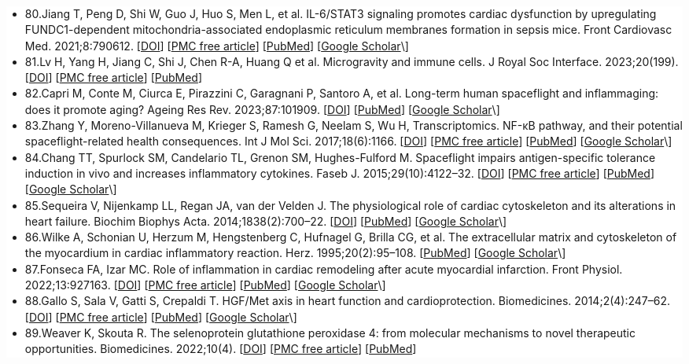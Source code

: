 *   80.Jiang T, Peng D, Shi W, Guo J, Huo S, Men L, et al. IL-6/STAT3 signaling promotes cardiac dysfunction by upregulating FUNDC1-dependent mitochondria-associated endoplasmic reticulum membranes formation in sepsis mice. Front Cardiovasc Med. 2021;8:790612. \[[DOI](https://doi.org/10.3389/fcvm.2021.790612)\] \[[PMC free article](https://www.ncbi.nlm.nih.gov/articles/PMC8804492/)\] \[[PubMed](https://pubmed.ncbi.nlm.nih.gov/35118141/)\] \[[Google Scholar](https://scholar.google.com/scholar_lookup?Jiang%20T,%20Peng%20D,%20Shi%20W,%20Guo%20J,%20Huo%20S,%20Men%20L,%20et%20al.%20IL-6/STAT3%20signaling%20promotes%20cardiac%20dysfunction%20by%20upregulating%20FUNDC1-dependent%20mitochondria-associated%20endoplasmic%20reticulum%20membranes%20formation%20in%20sepsis%20mice.%20Front%20Cardiovasc%20Med.%202021;8:790612.)\]
*   81.Lv H, Yang H, Jiang C, Shi J, Chen R-A, Huang Q et al. Microgravity and immune cells. J Royal Soc Interface. 2023;20(199). \[[DOI](https://doi.org/10.1098/rsif.2022.0869)\] \[[PMC free article](https://www.ncbi.nlm.nih.gov/articles/PMC9929508/)\] \[[PubMed](https://pubmed.ncbi.nlm.nih.gov/36789512/)\]
*   82.Capri M, Conte M, Ciurca E, Pirazzini C, Garagnani P, Santoro A, et al. Long-term human spaceflight and inflammaging: does it promote aging? Ageing Res Rev. 2023;87:101909. \[[DOI](https://doi.org/10.1016/j.arr.2023.101909)\] \[[PubMed](https://pubmed.ncbi.nlm.nih.gov/36918115/)\] \[[Google Scholar](https://scholar.google.com/scholar_lookup?Capri%20M,%20Conte%20M,%20Ciurca%20E,%20Pirazzini%20C,%20Garagnani%20P,%20Santoro%20A,%20et%20al.%20Long-term%20human%20spaceflight%20and%20inflammaging:%20does%20it%20promote%20aging?%20Ageing%20Res%20Rev.%202023;87:101909.)\]
*   83.Zhang Y, Moreno-Villanueva M, Krieger S, Ramesh G, Neelam S, Wu H, Transcriptomics. NF-κB pathway, and their potential spaceflight-related health consequences. Int J Mol Sci. 2017;18(6):1166. \[[DOI](https://doi.org/10.3390/ijms18061166)\] \[[PMC free article](https://www.ncbi.nlm.nih.gov/articles/PMC5485990/)\] \[[PubMed](https://pubmed.ncbi.nlm.nih.gov/28561779/)\] \[[Google Scholar](https://scholar.google.com/scholar_lookup?Zhang%20Y,%20Moreno-Villanueva%20M,%20Krieger%20S,%20Ramesh%20G,%20Neelam%20S,%20Wu%20H,%20Transcriptomics.%20NF-%CE%BAB%20pathway,%20and%20their%20potential%20spaceflight-related%20health%20consequences.%20Int%20J%20Mol%20Sci.%202017;18\(6\):1166.)\]
*   84.Chang TT, Spurlock SM, Candelario TL, Grenon SM, Hughes-Fulford M. Spaceflight impairs antigen-specific tolerance induction in vivo and increases inflammatory cytokines. Faseb J. 2015;29(10):4122–32. \[[DOI](https://doi.org/10.1096/fj.15-275073)\] \[[PMC free article](https://www.ncbi.nlm.nih.gov/articles/PMC6137544/)\] \[[PubMed](https://pubmed.ncbi.nlm.nih.gov/26085131/)\] \[[Google Scholar](https://scholar.google.com/scholar_lookup?Chang%20TT,%20Spurlock%20SM,%20Candelario%20TL,%20Grenon%20SM,%20Hughes-Fulford%20M.%20Spaceflight%20impairs%20antigen-specific%20tolerance%20induction%20in%20vivo%20and%20increases%20inflammatory%20cytokines.%20Faseb%20J.%202015;29\(10\):4122%E2%80%9332.)\]
*   85.Sequeira V, Nijenkamp LL, Regan JA, van der Velden J. The physiological role of cardiac cytoskeleton and its alterations in heart failure. Biochim Biophys Acta. 2014;1838(2):700–22. \[[DOI](https://doi.org/10.1016/j.bbamem.2013.07.011)\] \[[PubMed](https://pubmed.ncbi.nlm.nih.gov/23860255/)\] \[[Google Scholar](https://scholar.google.com/scholar_lookup?Sequeira%20V,%20Nijenkamp%20LL,%20Regan%20JA,%20van%20der%20Velden%20J.%20The%20physiological%20role%20of%20cardiac%20cytoskeleton%20and%20its%20alterations%20in%20heart%20failure.%20Biochim%20Biophys%20Acta.%202014;1838\(2\):700%E2%80%9322.)\]
*   86.Wilke A, Schonian U, Herzum M, Hengstenberg C, Hufnagel G, Brilla CG, et al. The extracellular matrix and cytoskeleton of the myocardium in cardiac inflammatory reaction. Herz. 1995;20(2):95–108. \[[PubMed](https://pubmed.ncbi.nlm.nih.gov/7774871/)\] \[[Google Scholar](https://scholar.google.com/scholar_lookup?Wilke%20A,%20Schonian%20U,%20Herzum%20M,%20Hengstenberg%20C,%20Hufnagel%20G,%20Brilla%20CG,%20et%20al.%20The%20extracellular%20matrix%20and%20cytoskeleton%20of%20the%20myocardium%20in%20cardiac%20inflammatory%20reaction.%20Herz.%201995;20\(2\):95%E2%80%93108.)\]
*   87.Fonseca FA, Izar MC. Role of inflammation in cardiac remodeling after acute myocardial infarction. Front Physiol. 2022;13:927163. \[[DOI](https://doi.org/10.3389/fphys.2022.927163)\] \[[PMC free article](https://www.ncbi.nlm.nih.gov/articles/PMC9274081/)\] \[[PubMed](https://pubmed.ncbi.nlm.nih.gov/35837017/)\] \[[Google Scholar](https://scholar.google.com/scholar_lookup?Fonseca%20FA,%20Izar%20MC.%20Role%20of%20inflammation%20in%20cardiac%20remodeling%20after%20acute%20myocardial%20infarction.%20Front%20Physiol.%202022;13:927163.)\]
*   88.Gallo S, Sala V, Gatti S, Crepaldi T. HGF/Met axis in heart function and cardioprotection. Biomedicines. 2014;2(4):247–62. \[[DOI](https://doi.org/10.3390/biomedicines2040247)\] \[[PMC free article](https://www.ncbi.nlm.nih.gov/articles/PMC5344277/)\] \[[PubMed](https://pubmed.ncbi.nlm.nih.gov/28548070/)\] \[[Google Scholar](https://scholar.google.com/scholar_lookup?Gallo%20S,%20Sala%20V,%20Gatti%20S,%20Crepaldi%20T.%20HGF/Met%20axis%20in%20heart%20function%20and%20cardioprotection.%20Biomedicines.%202014;2\(4\):247%E2%80%9362.)\]
*   89.Weaver K, Skouta R. The selenoprotein glutathione peroxidase 4: from molecular mechanisms to novel therapeutic opportunities. Biomedicines. 2022;10(4). \[[DOI](https://doi.org/10.3390/biomedicines10040891)\] \[[PMC free article](https://www.ncbi.nlm.nih.gov/articles/PMC9027222/)\] \[[PubMed](https://pubmed.ncbi.nlm.nih.gov/35453641/)\]